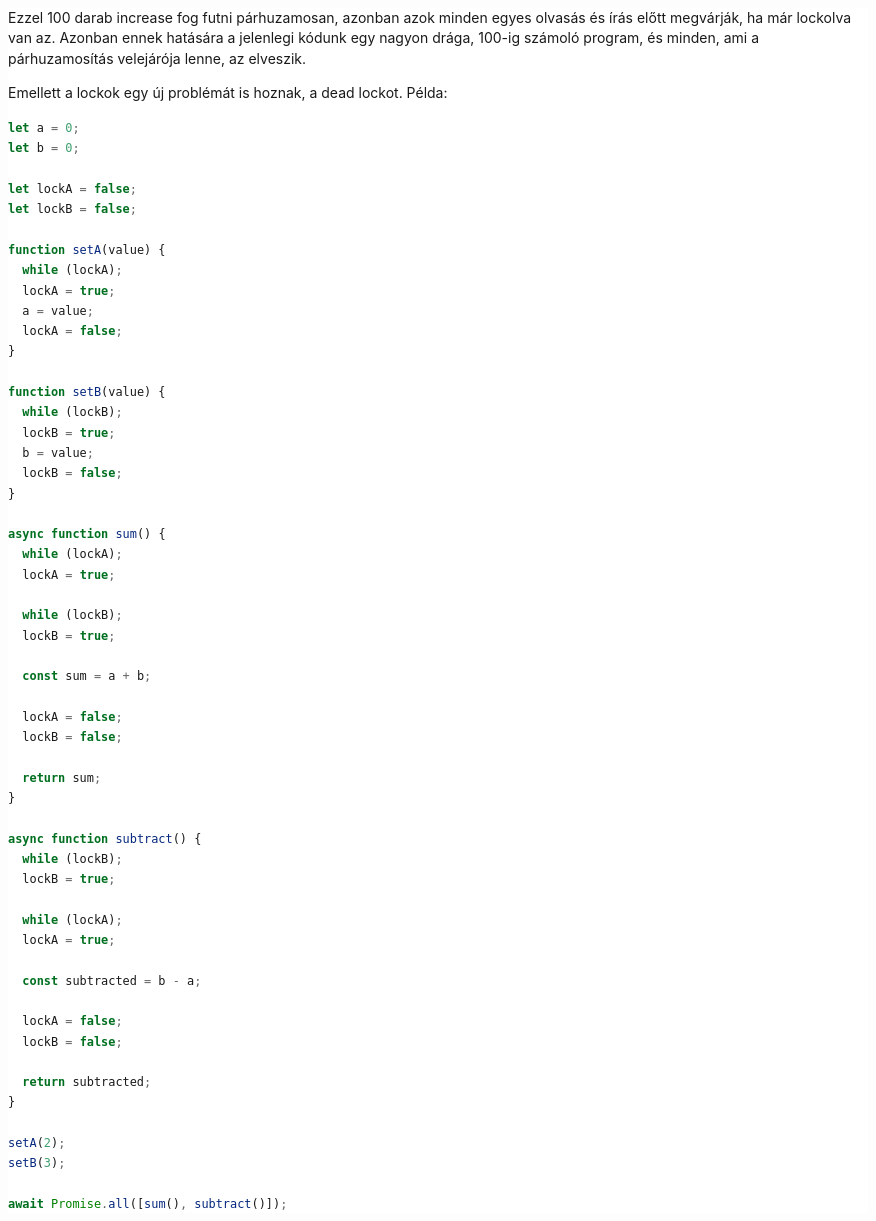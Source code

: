 Ezzel 100 darab increase fog futni párhuzamosan, azonban azok minden egyes olvasás és írás előtt megvárják, ha már lockolva van az. Azonban ennek hatására a jelenlegi kódunk egy nagyon drága, 100-ig számoló program, és minden, ami a párhuzamosítás velejárója lenne, az elveszik.

Emellett a lockok egy új problémát is hoznak, a dead lockot. Példa:

```js
let a = 0;
let b = 0;

let lockA = false;
let lockB = false;

function setA(value) {
  while (lockA);
  lockA = true;
  a = value;
  lockA = false;
}

function setB(value) {
  while (lockB);
  lockB = true;
  b = value;
  lockB = false;
}

async function sum() {
  while (lockA);
  lockA = true;

  while (lockB);
  lockB = true;

  const sum = a + b;

  lockA = false;
  lockB = false;

  return sum;
}

async function subtract() {
  while (lockB);
  lockB = true;

  while (lockA);
  lockA = true;

  const subtracted = b - a;

  lockA = false;
  lockB = false;

  return subtracted;
}

setA(2);
setB(3);

await Promise.all([sum(), subtract()]);
```
